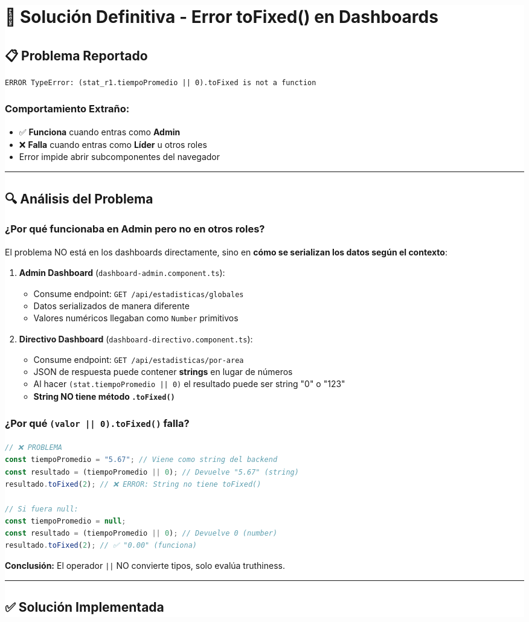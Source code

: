 # 🔧 Solución Definitiva - Error toFixed() en Dashboards

## 📋 **Problema Reportado**

```
ERROR TypeError: (stat_r1.tiempoPromedio || 0).toFixed is not a function
```

### Comportamiento Extraño:
- ✅ **Funciona** cuando entras como **Admin**
- ❌ **Falla** cuando entras como **Líder** u otros roles
- Error impide abrir subcomponentes del navegador

---

## 🔍 **Análisis del Problema**

### ¿Por qué funcionaba en Admin pero no en otros roles?

El problema NO está en los dashboards directamente, sino en **cómo se serializan los datos según el contexto**:

1. **Admin Dashboard** (`dashboard-admin.component.ts`):
   - Consume endpoint: `GET /api/estadisticas/globales`
   - Datos serializados de manera diferente
   - Valores numéricos llegaban como `Number` primitivos

2. **Directivo Dashboard** (`dashboard-directivo.component.ts`):
   - Consume endpoint: `GET /api/estadisticas/por-area`
   - JSON de respuesta puede contener **strings** en lugar de números
   - Al hacer `(stat.tiempoPromedio || 0)` el resultado puede ser string "0" o "123"
   - **String NO tiene método `.toFixed()`**

### ¿Por qué `(valor || 0).toFixed()` falla?

```typescript
// ❌ PROBLEMA
const tiempoPromedio = "5.67"; // Viene como string del backend
const resultado = (tiempoPromedio || 0); // Devuelve "5.67" (string)
resultado.toFixed(2); // ❌ ERROR: String no tiene toFixed()

// Si fuera null:
const tiempoPromedio = null;
const resultado = (tiempoPromedio || 0); // Devuelve 0 (number)
resultado.toFixed(2); // ✅ "0.00" (funciona)
```

**Conclusión:** El operador `||` NO convierte tipos, solo evalúa truthiness.

---

## ✅ **Solución Implementada**
